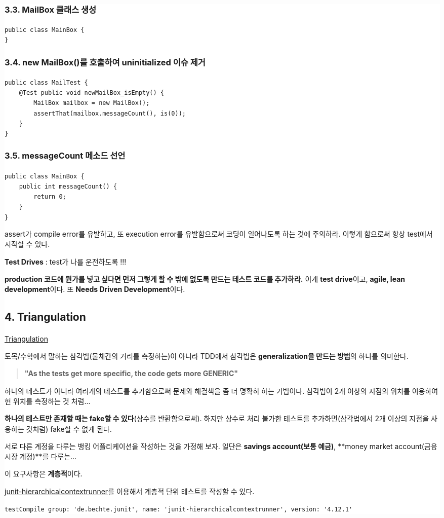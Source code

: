 ### 3.3. MailBox 클래스 생성

```
public class MainBox {
}
```

### 3.4. new MailBox()를 호출하여 uninitialized 이슈 제거
```
public class MailTest {
	@Test public void newMailBox_isEmpty() {
		MailBox mailbox = new MailBox();
		assertThat(mailbox.messageCount(), is(0));
	}
}
```

### 3.5. messageCount 메소드 선언
```
public class MainBox {
	public int messageCount() {
    	return 0;
    }
}
```

assert가 compile error를 유발하고, 또 execution error를 유발함으로써 코딩이 일어나도록 하는 것에 주의하라. 이렇게 함으로써 항상 test에서 시작할 수 있다.

**Test Drives** : test가 나를 운전하도록 !!!

**production 코드에 뭔가를 넣고 싶다면 먼저 그렇게 할 수 밖에 없도록 만드는 테스트 코드를 추가하라.** 이게 **test drive**이고, **agile, lean development**이다. 또 **Needs Driven Development**이다.

## 4. Triangulation

[Triangulation](http://msbaek.tumblr.com/post/74259407794/triangulation)

토목/수학에서 말하는 삼각법(물체간의 거리를 측정하는)이 아니라 TDD에서 삼각법은 **generalization을 만드는 방법**의 하나를 의미한다.

> **"As the tests get more specific, the code gets more GENERIC"**

하나의 테스트가 아니라 여러개의 테스트를 추가함으로써 문제와 해결책을 좀 더 명확히 하는 기법이다. 삼각법이 2개 이상의 지점의 위치를 이용하여 현 위치를 측정하는 것 처럼...

**하나의 테스트만 존재할 때는 fake할 수 있다**(상수를 반환함으로써). 하지만 상수로 처리 불가한 테스트를 추가하면(삼각법에서 2개 이상의 지점을 사용하는 것처럼) fake할 수 없게 된다.

서로 다른 계정을 다루는 뱅킹 어플리케이션을 작성하는 것을 가정해 보자. 일단은 **savings account(보통 예금)**, **money market account(금융시장 계정)**를 다루는...

이 요구사항은 **계층적**이다.

[junit-hierarchicalcontextrunner](https://github.com/bechte/junit-hierarchicalcontextrunner)를 이용해서 계층적 단위 테스트를 작성할 수 있다.

`testCompile group: 'de.bechte.junit', name: 'junit-hierarchicalcontextrunner', version: '4.12.1'`
